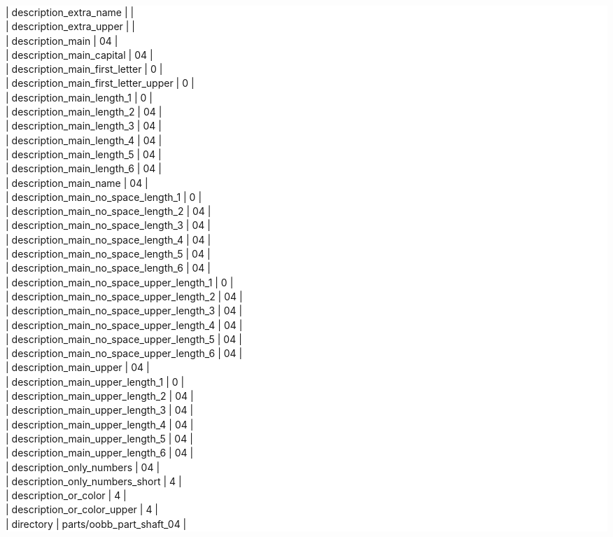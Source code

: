 | description_extra_name |  |  
| description_extra_upper |  |  
| description_main | 04 |  
| description_main_capital | 04 |  
| description_main_first_letter | 0 |  
| description_main_first_letter_upper | 0 |  
| description_main_length_1 | 0 |  
| description_main_length_2 | 04 |  
| description_main_length_3 | 04 |  
| description_main_length_4 | 04 |  
| description_main_length_5 | 04 |  
| description_main_length_6 | 04 |  
| description_main_name | 04 |  
| description_main_no_space_length_1 | 0 |  
| description_main_no_space_length_2 | 04 |  
| description_main_no_space_length_3 | 04 |  
| description_main_no_space_length_4 | 04 |  
| description_main_no_space_length_5 | 04 |  
| description_main_no_space_length_6 | 04 |  
| description_main_no_space_upper_length_1 | 0 |  
| description_main_no_space_upper_length_2 | 04 |  
| description_main_no_space_upper_length_3 | 04 |  
| description_main_no_space_upper_length_4 | 04 |  
| description_main_no_space_upper_length_5 | 04 |  
| description_main_no_space_upper_length_6 | 04 |  
| description_main_upper | 04 |  
| description_main_upper_length_1 | 0 |  
| description_main_upper_length_2 | 04 |  
| description_main_upper_length_3 | 04 |  
| description_main_upper_length_4 | 04 |  
| description_main_upper_length_5 | 04 |  
| description_main_upper_length_6 | 04 |  
| description_only_numbers | 04 |  
| description_only_numbers_short | 4 |  
| description_or_color | 4 |  
| description_or_color_upper | 4 |  
| directory | parts/oobb_part_shaft_04 |  